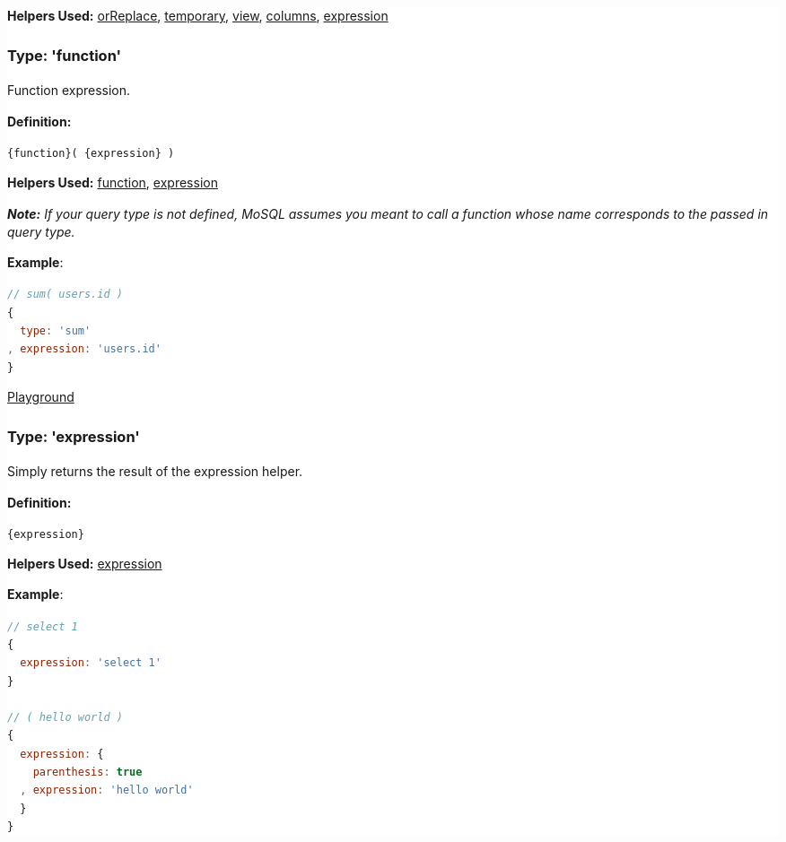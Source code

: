 __Helpers Used:__ [orReplace](./query-helpers.md#helper-orreplace), [temporary](./query-helpers.md#helper-temporary), [view](./query-helpers.md#helper-view), [columns](./query-helpers.md#helper-columns), [expression](./query-helpers.md#helper-expression)

### Type: 'function'

Function expression.

__Definition:__

```
{function}( {expression} )
```

__Helpers Used:__ [function](./query-helpers.md#helper-function), [expression](./query-helpers.md#helper-expression)

___Note:___ _If your query type is not defined, MoSQL assumes you meant to call a function whose name corresponds to the passed in query type._

__Example__:

```javascript
// sum( users.id )
{
  type: 'sum'
, expression: 'users.id'
}
```

[Playground](http://mosql.j0.hn/#/snippets/18)

### Type: 'expression'

Simply returns the result of the expression helper.

__Definition:__

```
{expression}
```

__Helpers Used:__ [expression](./query-helpers.md#helper-expression)

__Example__:

```javascript
// select 1
{
  expression: 'select 1'
}

// ( hello world )
{
  expression: {
    parenthesis: true
  , expression: 'hello world'
  }
}
```
